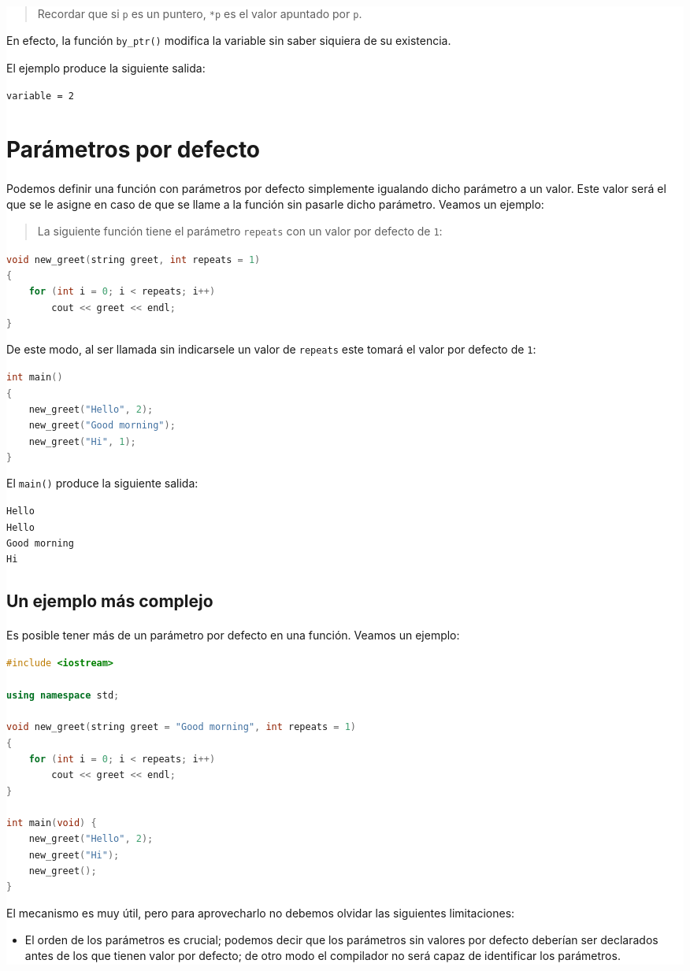 > Recordar que si `p` es un puntero, `*p` es el valor apuntado por `p`.

En efecto, la función `by_ptr()` modifica la variable sin saber siquiera de su existencia.

El ejemplo produce la siguiente salida:
```
variable = 2
```

# Parámetros por defecto
Podemos definir una función con parámetros por defecto simplemente igualando dicho parámetro a un valor. Este valor será el que se le asigne en caso de que se llame a la función sin pasarle dicho parámetro. Veamos un ejemplo:

> La siguiente función tiene el parámetro `repeats` con un valor por defecto de `1`:
```cpp
void new_greet(string greet, int repeats = 1)
{
	for (int i = 0; i < repeats; i++)
		cout << greet << endl;
}
```
De este modo, al ser llamada sin indicarsele un valor de `repeats` este tomará el valor por defecto de `1`:
```cpp
int main() 
{
	new_greet("Hello", 2);
	new_greet("Good morning");
	new_greet("Hi", 1);
}
```

El `main()` produce la siguiente salida:
```
Hello
Hello
Good morning
Hi
```

## Un ejemplo más complejo
Es posible tener más de un parámetro por defecto en una función. Veamos un ejemplo:
```cpp
#include <iostream>

using namespace std;

void new_greet(string greet = "Good morning", int repeats = 1) 
{
	for (int i = 0; i < repeats; i++)
		cout << greet << endl;
}

int main(void) {
	new_greet("Hello", 2);
	new_greet("Hi");
	new_greet();
}
```
El mecanismo es muy útil, pero para aprovecharlo no debemos olvidar las siguientes limitaciones:
* El orden de los parámetros es crucial; podemos decir que los parámetros sin valores por defecto deberían ser declarados antes de los que tienen valor por defecto; de otro modo el compilador no será capaz de identificar los parámetros.